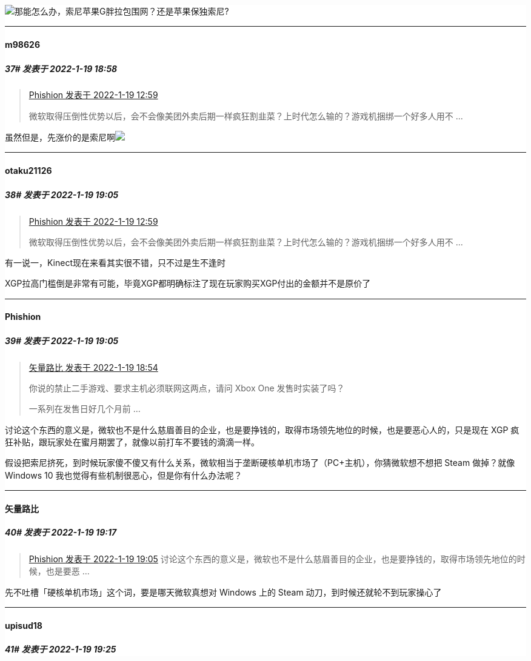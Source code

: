 <img src="https://static.saraba1st.com/image/smiley/face2017/067.png" referrerpolicy="no-referrer">那能怎么办，索尼苹果G胖拉包围网？还是苹果保独索尼?

*****

####  m98626  
##### 37#       发表于 2022-1-19 18:58

<blockquote><a href="httphttps://bbs.saraba1st.com/2b/forum.php?mod=redirect&amp;goto=findpost&amp;pid=54349466&amp;ptid=2048165" target="_blank">Phishion 发表于 2022-1-19 12:59</a>

微软取得压倒性优势以后，会不会像美团外卖后期一样疯狂割韭菜？上时代怎么输的？游戏机捆绑一个好多人用不 ...</blockquote>
虽然但是，先涨价的是索尼啊<img src="https://static.saraba1st.com/image/smiley/face2017/067.png" referrerpolicy="no-referrer">

*****

####  otaku21126  
##### 38#       发表于 2022-1-19 19:05

<blockquote><a href="httphttps://bbs.saraba1st.com/2b/forum.php?mod=redirect&amp;goto=findpost&amp;pid=54349466&amp;ptid=2048165" target="_blank">Phishion 发表于 2022-1-19 12:59</a>

微软取得压倒性优势以后，会不会像美团外卖后期一样疯狂割韭菜？上时代怎么输的？游戏机捆绑一个好多人用不 ...</blockquote>
有一说一，Kinect现在来看其实很不错，只不过是生不逢时

XGP拉高门槛倒是非常有可能，毕竟XGP都明确标注了现在玩家购买XGP付出的金额并不是原价了

*****

####  Phishion  
##### 39#       发表于 2022-1-19 19:05

<blockquote><a href="httphttps://bbs.saraba1st.com/2b/forum.php?mod=redirect&amp;goto=findpost&amp;pid=54354538&amp;ptid=2048165" target="_blank">矢量路比 发表于 2022-1-19 18:54</a>

你说的禁止二手游戏、要求主机必须联网这两点，请问 Xbox One 发售时实装了吗？

一系列在发售日好几个月前 ...</blockquote>
讨论这个东西的意义是，微软也不是什么慈眉善目的企业，也是要挣钱的，取得市场领先地位的时候，也是要恶心人的，只是现在 XGP 疯狂补贴，跟玩家处在蜜月期罢了，就像以前打车不要钱的滴滴一样。

假设把索尼挤死，到时候玩家傻不傻又有什么关系，微软相当于垄断硬核单机市场了（PC+主机），你猜微软想不想把 Steam 做掉？就像 Windows 10 我也觉得有些机制很恶心，但是你有什么办法呢？

*****

####  矢量路比  
##### 40#       发表于 2022-1-19 19:17

<blockquote><a href="httphttps://bbs.saraba1st.com/2b/forum.php?mod=redirect&amp;goto=findpost&amp;pid=54354707&amp;ptid=2048165" target="_blank">Phishion 发表于 2022-1-19 19:05</a>
讨论这个东西的意义是，微软也不是什么慈眉善目的企业，也是要挣钱的，取得市场领先地位的时候，也是要恶 ...</blockquote>
先不吐槽「硬核单机市场」这个词，要是哪天微软真想对 Windows 上的 Steam 动刀，到时候还就轮不到玩家操心了

*****

####  upisud18  
##### 41#       发表于 2022-1-19 19:25
